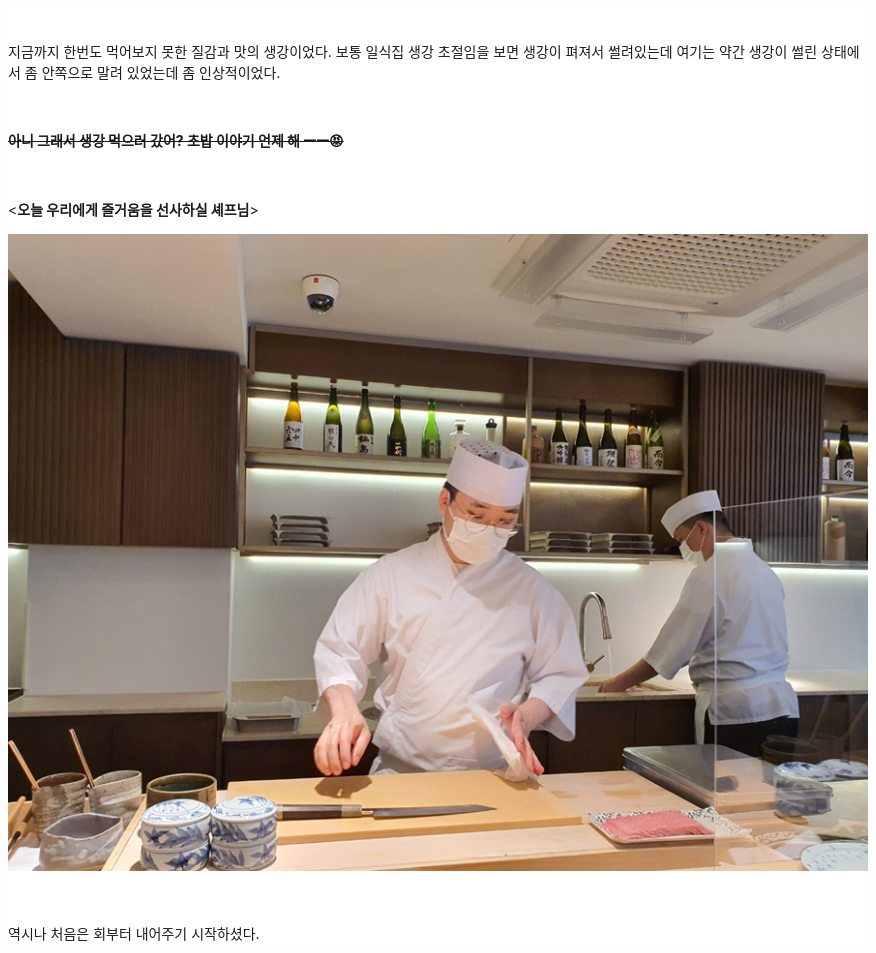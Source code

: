 <br>

지금까지 한번도 먹어보지 못한 질감과 맛의 생강이었다. 보통 일식집 생강 초절임을 보면 생강이 펴져서 썰려있는데 여기는 약간 생강이 썰린 상태에서 좀 안쪽으로 말려 있었는데 좀 인상적이었다.

<br>

~~**아니 그래서 생강 먹으러 갔어? 초밥 이야기 언제 해 ㅡㅡ:rage:**~~

<br>

<**오늘 우리에게 즐거움을 선사하실 셰프님**>

![](/images/DailyLife/Omakase/2021-07-01-12-58-57.png)

<br>

역시나 처음은 회부터 내어주기 시작하셨다.

